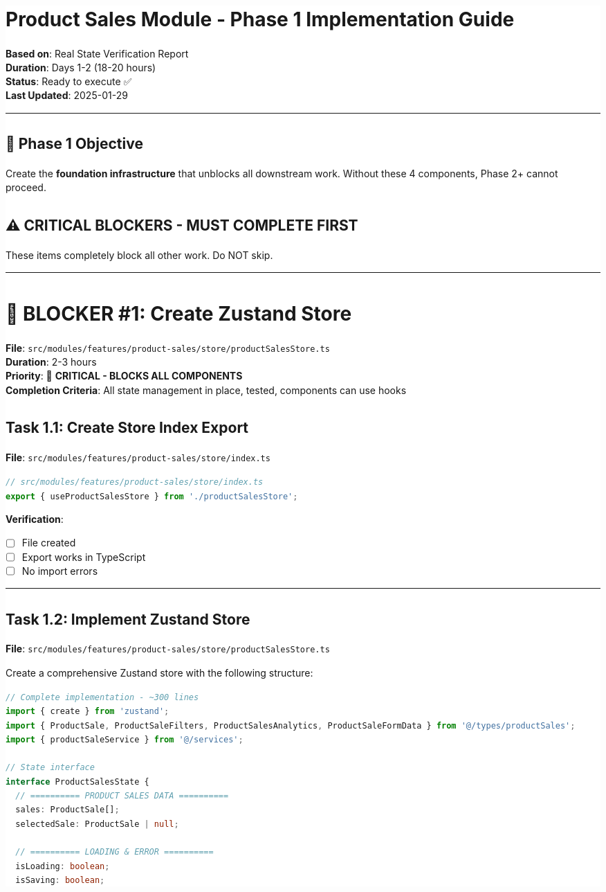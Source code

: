 # Product Sales Module - Phase 1 Implementation Guide
**Based on**: Real State Verification Report  
**Duration**: Days 1-2 (18-20 hours)  
**Status**: Ready to execute ✅  
**Last Updated**: 2025-01-29

---

## 🎯 Phase 1 Objective

Create the **foundation infrastructure** that unblocks all downstream work. Without these 4 components, Phase 2+ cannot proceed.

## ⚠️ CRITICAL BLOCKERS - MUST COMPLETE FIRST

These items completely block all other work. Do NOT skip.

---

# 📌 BLOCKER #1: Create Zustand Store

**File**: `src/modules/features/product-sales/store/productSalesStore.ts`  
**Duration**: 2-3 hours  
**Priority**: 🔴 **CRITICAL - BLOCKS ALL COMPONENTS**  
**Completion Criteria**: All state management in place, tested, components can use hooks

## Task 1.1: Create Store Index Export

**File**: `src/modules/features/product-sales/store/index.ts`

```typescript
// src/modules/features/product-sales/store/index.ts
export { useProductSalesStore } from './productSalesStore';
```

**Verification**: 
- [ ] File created
- [ ] Export works in TypeScript
- [ ] No import errors

---

## Task 1.2: Implement Zustand Store

**File**: `src/modules/features/product-sales/store/productSalesStore.ts`

Create a comprehensive Zustand store with the following structure:

```typescript
// Complete implementation - ~300 lines
import { create } from 'zustand';
import { ProductSale, ProductSaleFilters, ProductSalesAnalytics, ProductSaleFormData } from '@/types/productSales';
import { productSaleService } from '@/services';

// State interface
interface ProductSalesState {
  // ========== PRODUCT SALES DATA ==========
  sales: ProductSale[];
  selectedSale: ProductSale | null;
  
  // ========== LOADING & ERROR ==========
  isLoading: boolean;
  isSaving: boolean;
```